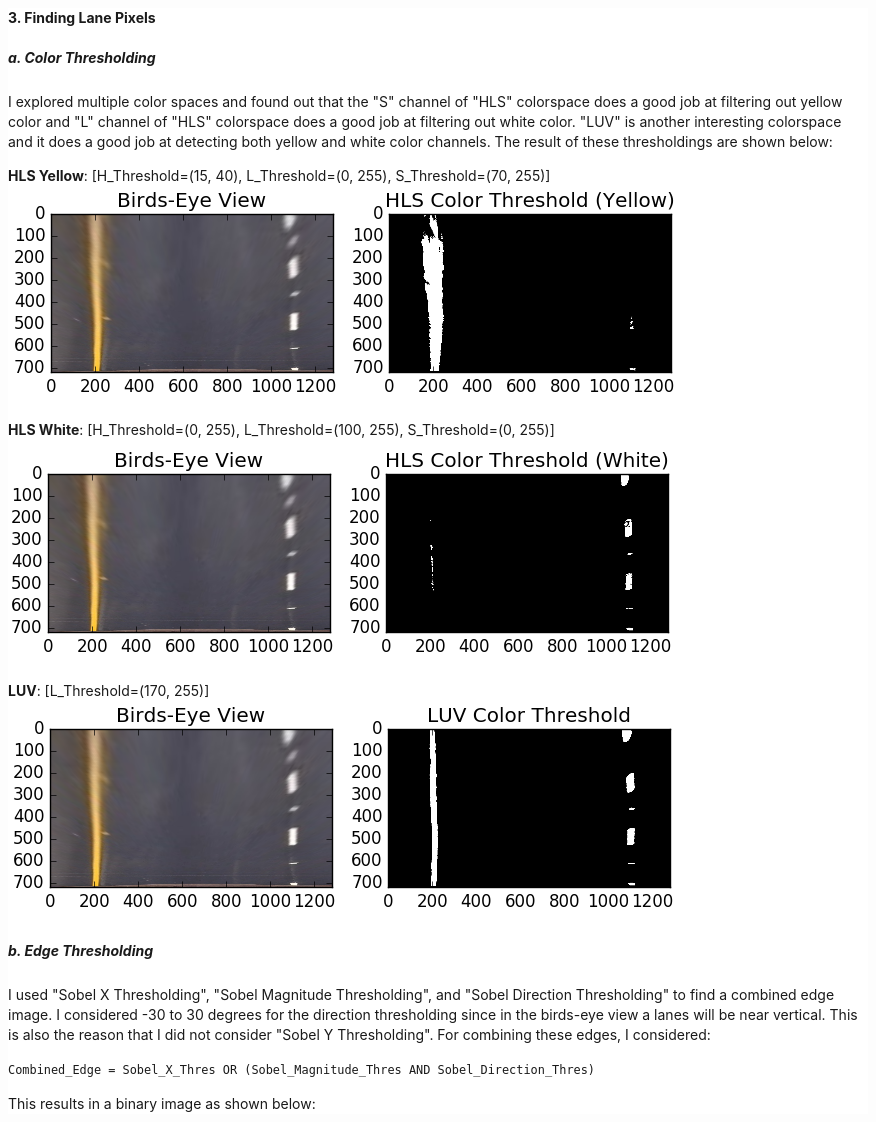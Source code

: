 #### 3. Finding Lane Pixels
##### a. Color Thresholding  
I explored multiple color spaces and found out that the "S" channel of "HLS" colorspace does a good job at filtering out yellow color and "L" channel of "HLS" colorspace does a good job at filtering out white color. "LUV" is another interesting colorspace and it does a good job at detecting both yellow and white color channels. The result of these thresholdings are shown below:  

**HLS Yellow**: [H_Threshold=(15, 40), L_Threshold=(0, 255), S_Threshold=(70, 255)]  
![](/docs/cv/img/lane_detection/hls_yellow.png)

**HLS White**: [H_Threshold=(0, 255), L_Threshold=(100, 255), S_Threshold=(0, 255)]  
![](/docs/cv/img/lane_detection/hls_white.png)

**LUV**: [L_Threshold=(170, 255)]  
![](/docs/cv/img/lane_detection/luv_threshold.png)

##### b. Edge Thresholding
I used "Sobel X Thresholding", "Sobel Magnitude Thresholding", and "Sobel Direction Thresholding" to find a combined edge image. I considered -30 to 30 degrees for the direction thresholding since in the birds-eye view a lanes will be near vertical. This is also the reason that I did not consider "Sobel Y Thresholding". For combining these edges, I considered:
```
Combined_Edge = Sobel_X_Thres OR (Sobel_Magnitude_Thres AND Sobel_Direction_Thres)
```
This results in a binary image as shown below:  